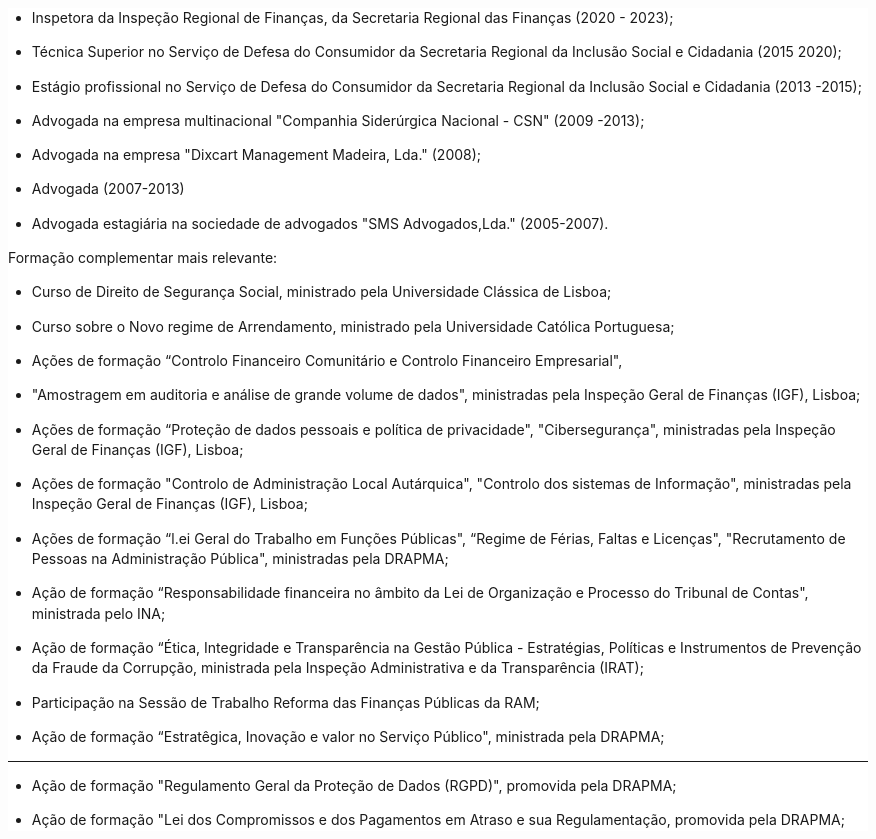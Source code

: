    - Inspetora da Inspeção Regional de Finanças, da Secretaria Regional das Finanças (2020 - 2023);

   - Técnica Superior no Serviço de Defesa do Consumidor da Secretaria Regional da Inclusão Social e Cidadania (2015 2020);

   - Estágio profissional no Serviço de Defesa do Consumidor da Secretaria Regional da Inclusão Social e Cidadania
(2013 -2015);

   - Advogada na empresa multinacional "Companhia Siderúrgica Nacional - CSN" (2009 -2013);

   - Advogada na empresa "Dixcart Management Madeira, Lda." (2008);

   - Advogada (2007-2013)

   - Advogada estagiária na sociedade de advogados "SMS Advogados,Lda." (2005-2007).

Formação complementar mais relevante:

   - Curso de Direito de Segurança Social, ministrado pela Universidade Clássica de Lisboa;

   - Curso sobre o Novo regime de Arrendamento, ministrado pela Universidade Católica Portuguesa;

   - Ações de formação “Controlo Financeiro Comunitário e Controlo Financeiro Empresarial",

   - "Amostragem em auditoria e análise de grande volume de dados", ministradas pela Inspeção Geral de Finanças (IGF),
Lisboa;

   - Ações de formação “Proteção de dados pessoais e política de privacidade", "Cibersegurança", ministradas pela
Inspeção Geral de Finanças (IGF), Lisboa;

   - Ações de formação "Controlo de Administração Local Autárquica", "Controlo dos sistemas de Informação",
ministradas pela Inspeção Geral de Finanças (IGF), Lisboa;

   - Ações de formação “l.ei Geral do Trabalho em Funções Públicas", “Regime de Férias, Faltas e Licenças",
"Recrutamento de Pessoas na Administração Pública", ministradas pela DRAPMA;

   - Ação de formação “Responsabilidade financeira no âmbito da Lei de Organização e Processo do Tribunal de Contas",
ministrada pelo INA;

   - Ação de formação “Ética, Integridade e Transparência na Gestão Pública - Estratégias, Políticas e Instrumentos de
Prevenção da Fraude da Corrupção, ministrada pela Inspeção Administrativa e da Transparência (IRAT);

   - Participação na Sessão de Trabalho Reforma das Finanças Públicas da RAM;

   - Ação de formação “Estratêgica, Inovação e valor no Serviço Público", ministrada pela DRAPMA;




---

- Ação de formação "Regulamento Geral da Proteção de Dados (RGPD)", promovida pela DRAPMA;

- Ação de formação "Lei dos Compromissos e dos Pagamentos em Atraso e sua Regulamentação, promovida pela
DRAPMA;
